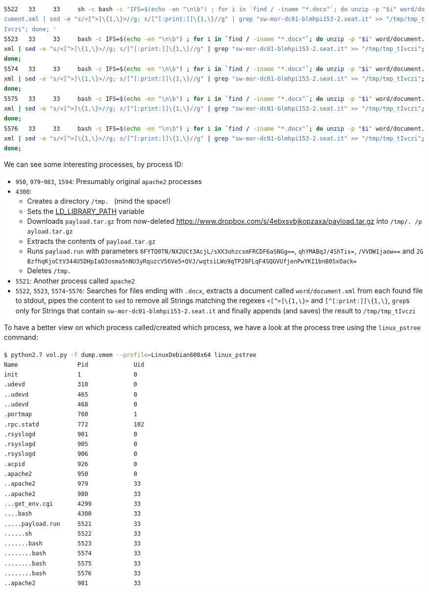 ```bash
5522   33     33     sh -c bash -c 'IFS=$(echo -en "\n\b") ; for i in `find / -iname "*.docx"`; do unzip -p "$i" word/document.xml | sed -e "s/<[^>]\{1,\}>//g; s/[^[:print:]]\{1,\}//g" | grep "sw-mor-dc01-blmhpi153-2.seat.it" >> "/tmp/tmp_tIvczi"; done; '
5523   33     33     bash -c IFS=$(echo -en "\n\b") ; for i in `find / -iname "*.docx"`; do unzip -p "$i" word/document.xml | sed -e "s/<[^>]\{1,\}>//g; s/[^[:print:]]\{1,\}//g" | grep "sw-mor-dc01-blmhpi153-2.seat.it" >> "/tmp/tmp_tIvczi"; done; 
5574   33     33     bash -c IFS=$(echo -en "\n\b") ; for i in `find / -iname "*.docx"`; do unzip -p "$i" word/document.xml | sed -e "s/<[^>]\{1,\}>//g; s/[^[:print:]]\{1,\}//g" | grep "sw-mor-dc01-blmhpi153-2.seat.it" >> "/tmp/tmp_tIvczi"; done; 
5575   33     33     bash -c IFS=$(echo -en "\n\b") ; for i in `find / -iname "*.docx"`; do unzip -p "$i" word/document.xml | sed -e "s/<[^>]\{1,\}>//g; s/[^[:print:]]\{1,\}//g" | grep "sw-mor-dc01-blmhpi153-2.seat.it" >> "/tmp/tmp_tIvczi"; done; 
5576   33     33     bash -c IFS=$(echo -en "\n\b") ; for i in `find / -iname "*.docx"`; do unzip -p "$i" word/document.xml | sed -e "s/<[^>]\{1,\}>//g; s/[^[:print:]]\{1,\}//g" | grep "sw-mor-dc01-blmhpi153-2.seat.it" >> "/tmp/tmp_tIvczi"; done;
```

We can see some interesting processes, by process ID:

* `950`, `979`-`983`, `1594`: Presumably original `apache2` processes
* `4300`:
  * Creates a directory `/tmp. ` (mind the space!)
  * Sets the [LD_LIBRARY_PATH](http://tldp.org/HOWTO/Program-Library-HOWTO/shared-libraries.html#AEN80) variable
  * Downloads `payload.tar.gz` from now-deleted <https://www.dropbox.com/s/4ebxsvbjkopzaxa/payload.tar.gz> into `/tmp/. /payload.tar.gz`
  * Extracts the contents of `payload.tar.gz`
  * Runs `payload.run` with parameters `6FYTQ0TN/NX2UCt3AcjL/sXX3ohzcsmFRCDF6aSNGg==`, `qhYMABqJ/4ShTis=`, `/VVOW1jaow==` and `2GBzfhqKjoCtV344U5DHpIaO3osma5nNU3yRquzcV56Ve5+QVJ/wqtsiLWo9qTP28FLqF4SQGVUfjenPwYKI1bnB0SxOack=`
  * Deletes `/tmp. `
* `5521`: Another process called `apache2`
* `5522`, `5523`, `5574`-`5576`: Searches for files ending with `.docx`, extracts a document called `word/document.xml` from each found file to stdout, pipes the content to `sed` to remove all Strings matching the regexes `<[^>]\{1,\}>` and `[^[:print:]]\{1,\}`, `grep`s only for Strings that contain `sw-mor-dc01-blmhpi153-2.seat.it` and finally appends (and saves) the result to `/tmp/tmp_tIvczi`

To have a better view on which process called/created which process, we have a look at the process tree using the `linux_pstree` command:

```bash
$ python2.7 vol.py -f dump.vmem --profile=LinuxDebian608x64 linux_pstree
Name                 Pid             Uid            
init                 1               0              
.udevd               310             0              
..udevd              465             0              
..udevd              468             0              
.portmap             760             1              
.rpc.statd           772             102            
.rsyslogd            901             0              
.rsyslogd            905             0              
.rsyslogd            906             0              
.acpid               926             0              
.apache2             950             0              
..apache2            979             33             
..apache2            980             33             
...get_env.cgi       4299            33             
....bash             4300            33             
.....payload.run     5521            33             
......sh             5522            33             
.......bash          5523            33             
........bash         5574            33             
........bash         5575            33             
........bash         5576            33             
..apache2            981             33             
```